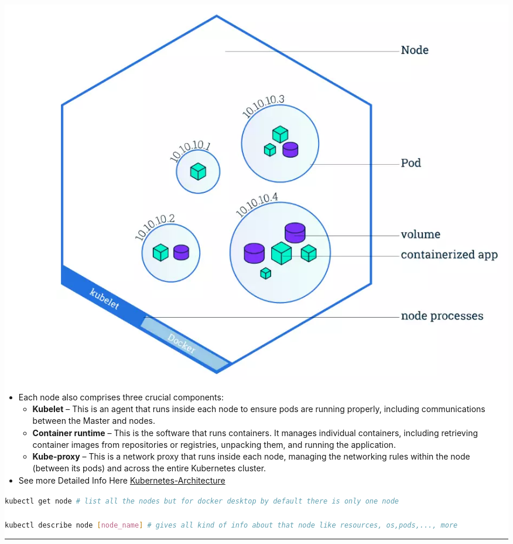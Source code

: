 ![alt text](https://github.com/OmNagvekar/OmNagvekar.github.io/blob/26300d8babc4cca124cc4113de97850ec002af75/blogs/Pasted%20image%2020250325235014.png?raw=true)

- Each node also comprises three crucial components:
	- **Kubelet** – This is an agent that runs inside each node to ensure pods are running properly, including communications between the Master and nodes.
	- **Container runtime** – This is the software that runs containers. It manages individual containers, including retrieving container images from repositories or registries, unpacking them, and running the application.
	- **Kube-proxy** – This is a network proxy that runs inside each node, managing the networking rules within the node (between its pods) and across the entire Kubernetes cluster.
- See more Detailed Info Here [Kubernetes-Architecture](#2.Kubernetes-Architecture)

```bash
kubectl get node # list all the nodes but for docker desktop by default there is only one node

kubectl describe node [node_name] # gives all kind of info about that node like resources, os,pods,..., more
```

---
